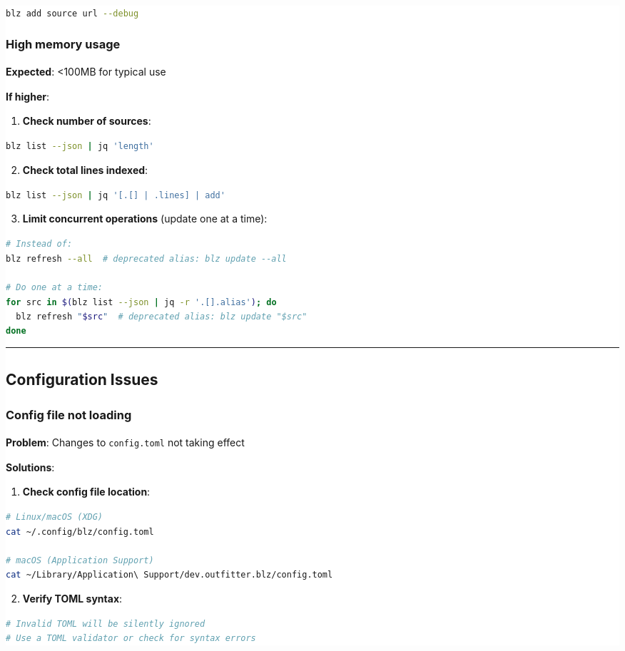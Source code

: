 ```bash
blz add source url --debug
```

### High memory usage

**Expected**: <100MB for typical use

**If higher**:

1. **Check number of sources**:

```bash
blz list --json | jq 'length'
```

2. **Check total lines indexed**:

```bash
blz list --json | jq '[.[] | .lines] | add'
```

3. **Limit concurrent operations** (update one at a time):

```bash
# Instead of:
blz refresh --all  # deprecated alias: blz update --all

# Do one at a time:
for src in $(blz list --json | jq -r '.[].alias'); do
  blz refresh "$src"  # deprecated alias: blz update "$src"
done
```

---

## Configuration Issues

### Config file not loading

**Problem**: Changes to `config.toml` not taking effect

**Solutions**:

1. **Check config file location**:

```bash
# Linux/macOS (XDG)
cat ~/.config/blz/config.toml

# macOS (Application Support)
cat ~/Library/Application\ Support/dev.outfitter.blz/config.toml
```

2. **Verify TOML syntax**:

```bash
# Invalid TOML will be silently ignored
# Use a TOML validator or check for syntax errors
```
